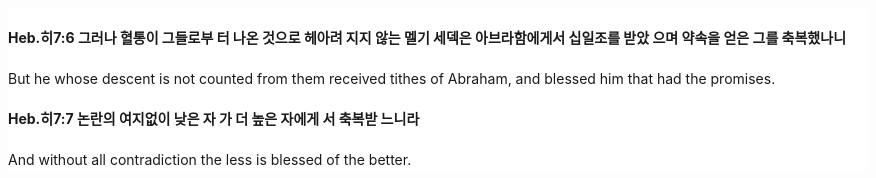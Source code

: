 
<div class="columns">
  <div class="scriptures">
    <br>
    <div class="scripture">
      <b>Heb.히7:6 그러나 혈통이 그들로부 터 나온 것으로 헤아려 지지 않는 멜기 세덱은 아브라함에게서 십일조를 받았 으며 약속을 얻은 그를 축복했나니 
      </b>
    </div>
    <br>
    <div class="scripture">But he whose descent is not counted from them received tithes of Abraham, and blessed him that had the promises. 
    </div>
    <br>
    <div class="scripture">
      <b>Heb.히7:7 논란의 여지없이 낮은 자 가 더 높은 자에게 서 축복받 느니라 
      </b>
    </div>
    <br>
    <div class="scripture">And without all contradiction the less is blessed of the better. 
    </div>         
  </div>
  <div class="image-container">